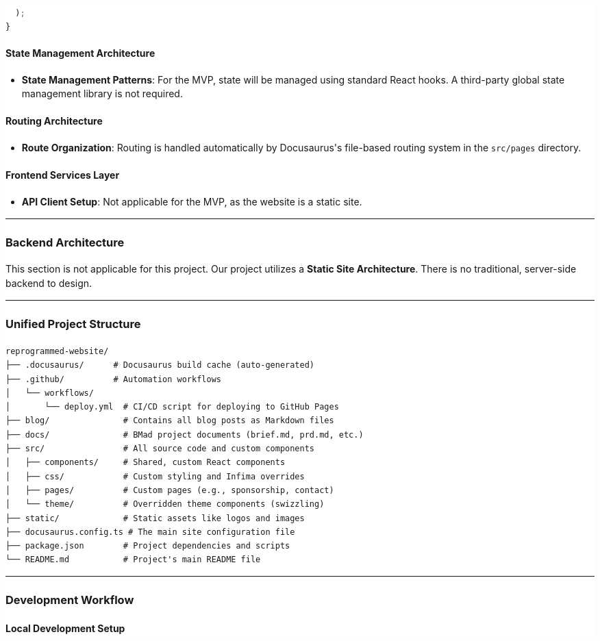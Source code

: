 ```typescript
  );
}
```

#### **State Management Architecture**

- **State Management Patterns**: For the MVP, state will be managed using standard React hooks. A third-party global state management library is not required.

#### **Routing Architecture**

- **Route Organization**: Routing is handled automatically by Docusaurus's file-based routing system in the `src/pages` directory.

#### **Frontend Services Layer**

- **API Client Setup**: Not applicable for the MVP, as the website is a static site.

---

### **Backend Architecture**

This section is not applicable for this project. Our project utilizes a **Static Site Architecture**. There is no traditional, server-side backend to design.

---

### **Unified Project Structure**

```plaintext
reprogrammed-website/
├── .docusaurus/      # Docusaurus build cache (auto-generated)
├── .github/          # Automation workflows
│   └── workflows/
│       └── deploy.yml  # CI/CD script for deploying to GitHub Pages
├── blog/               # Contains all blog posts as Markdown files
├── docs/               # BMad project documents (brief.md, prd.md, etc.)
├── src/                # All source code and custom components
│   ├── components/     # Shared, custom React components
│   ├── css/            # Custom styling and Infima overrides
│   ├── pages/          # Custom pages (e.g., sponsorship, contact)
│   └── theme/          # Overridden theme components (swizzling)
├── static/             # Static assets like logos and images
├── docusaurus.config.ts # The main site configuration file
├── package.json        # Project dependencies and scripts
└── README.md           # Project's main README file
```

---

### **Development Workflow**

#### **Local Development Setup**
